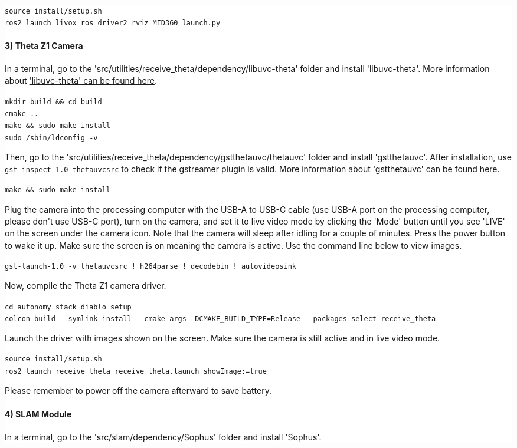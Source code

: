 ```
source install/setup.sh
ros2 launch livox_ros_driver2 rviz_MID360_launch.py
```

#### 3) Theta Z1 Camera

In a terminal, go to the 'src/utilities/receive_theta/dependency/libuvc-theta' folder and install 'libuvc-theta'. More information about ['libuvc-theta' can be found here](https://github.com/ricohapi/libuvc-theta).

```
mkdir build && cd build
cmake ..
make && sudo make install
sudo /sbin/ldconfig -v
```

Then, go to the 'src/utilities/receive_theta/dependency/gstthetauvc/thetauvc' folder and install 'gstthetauvc'. After installation, use `gst-inspect-1.0 thetauvcsrc` to check if the gstreamer plugin is valid. More information about ['gstthetauvc' can be found here](https://github.com/nickel110/gstthetauvc).

```
make && sudo make install
```

Plug the camera into the processing computer with the USB-A to USB-C cable (use USB-A port on the processing computer, please don't use USB-C port), turn on the camera, and set it to live video mode by clicking the 'Mode' button until you see 'LIVE' on the screen under the camera icon. Note that the camera will sleep after idling for a couple of minutes. Press the power button to wake it up. Make sure the screen is on meaning the camera is active. Use the command line below to view images.

```
gst-launch-1.0 -v thetauvcsrc ! h264parse ! decodebin ! autovideosink
```

Now, compile the Theta Z1 camera driver. 

```
cd autonomy_stack_diablo_setup
colcon build --symlink-install --cmake-args -DCMAKE_BUILD_TYPE=Release --packages-select receive_theta
```

Launch the driver with images shown on the screen. Make sure the camera is still active and in live video mode.

```
source install/setup.sh
ros2 launch receive_theta receive_theta.launch showImage:=true
```

Please remember to power off the camera afterward to save battery.

#### 4) SLAM Module

In a terminal, go to the 'src/slam/dependency/Sophus' folder and install 'Sophus'.

